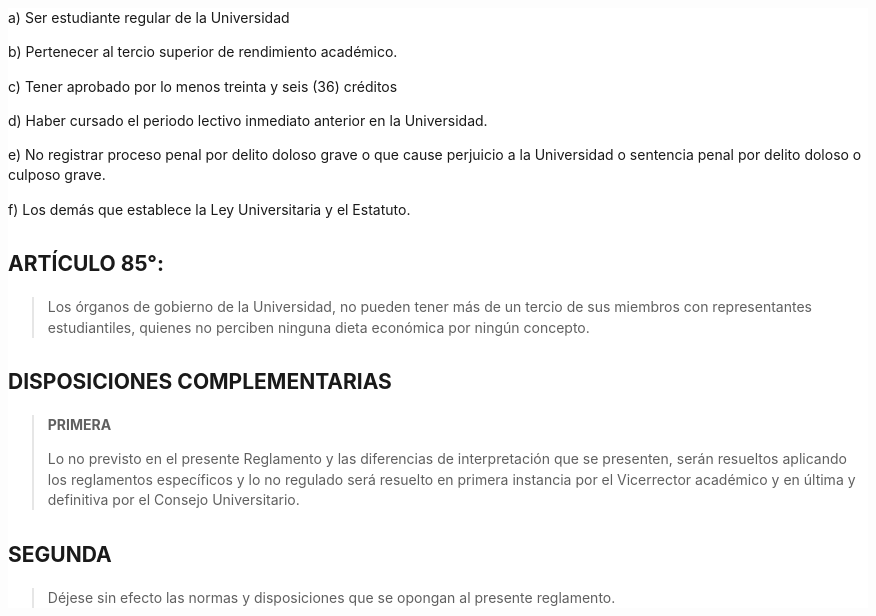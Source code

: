 a) Ser estudiante regular de la Universidad

b) Pertenecer al tercio superior de rendimiento académico.

c) Tener aprobado por lo menos treinta y seis (36) créditos

d) Haber cursado el periodo lectivo inmediato anterior en la
Universidad.

e) No registrar proceso penal por delito doloso grave o que cause
perjuicio a la Universidad o sentencia penal por delito doloso o
culposo grave.

f) Los demás que establece la Ley Universitaria y el Estatuto.

## ARTÍCULO 85°:

> Los órganos de gobierno de la Universidad, no pueden tener más de un
> tercio de sus miembros con representantes estudiantiles, quienes no
> perciben ninguna dieta económica por ningún concepto.

## DISPOSICIONES COMPLEMENTARIAS

> **PRIMERA**
>
> Lo no previsto en el presente Reglamento y las diferencias de
> interpretación que se presenten, serán resueltos aplicando los
> reglamentos específicos y lo no regulado será resuelto en primera
> instancia por el Vicerrector académico y en última y definitiva por el
> Consejo Universitario.

## SEGUNDA

> Déjese sin efecto las normas y disposiciones que se opongan al
> presente reglamento.
